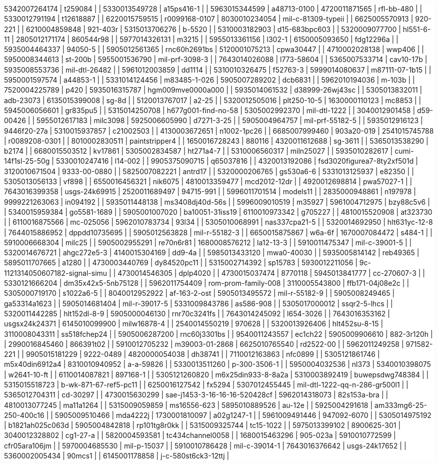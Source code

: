 5342007264174 | t259084 |  | 5330013549728 | a15ps416-1 |  | 5963015344599 | a48713-0100 | 
4720011871565 | rfl-bb-480 |  | 5330012791194 | t12618887 |  | 6220015759515 | r0099168-0107 | 
8030010234054 | mil-c-81309-typeii |  | 6625005570913 | 920-221 |  | 6210004859848 | 921-403r | 
5315013706276 | b-5520 |  | 5310003182903 | d15-683bpc603 |  | 5320009077700 | hl551-6-11 | 
2805012171174 | 860544r98 |  | 5977014326131 | m3215 |  | 5955013361156 | l302-1 | 
6150005093650 | fdg12296a |  | 5935004464337 | 94050-5 |  | 5905012561365 | rnc60h2691bs | 
5120001075213 | cpwa30447 |  | 4710002028138 | wwp406 |  | 5950008344613 | st-200b | 
5955001536790 | mil-prf-3098-3 |  | 7643014026088 | l773-58604 |  | 5365007533714 | cav10-17b | 
5935008553736 | mil-dtl-26482 |  | 5961012003859 | dd1114 |  | 5310010326475 | f52763-3 | 
5999014080637 | m87111-07-1b15 |  | 5950001597574 | a44853-1 |  | 5331014124456 | m83485-1-026 | 
5905007289202 | dcb6831 |  | 5962010194036 | m-103b |  | 7520004225789 | p420 | 
5935016315787 | hgm009mve0000a000 |  | 5935014061532 | d38999-26wj43sc |  | 5305013832011 | adb-23073 | 
6135015399008 | sg-8d |  | 5120013767017 | a2-25 |  | 5320012505016 | plt250-10-5 | 
1630000110123 | mc8853 |  | 5945006056601 | gr835pu5 |  | 5315014250708 | h677g001-find-no-58 | 
5305002992370 | mil-dtl-1222 |  | 3040012901458 | d59-00426 |  | 5955012617183 | milc3098 | 
5925006605990 | d7271-3-25 |  | 5905004964757 | mil-prf-55182-5 |  | 5935012916123 | 9446f20-27a | 
5310015937857 | c21002503 |  | 4130003672651 | n1002-1pc26 |  | 6685007999460 | 903a20-019 | 
2541015745788 | r0089208-0301 |  | 8010002830511 | paintstripper4 |  | 1650016728243 | 880116 | 
4320011612688 | sg-3611 |  | 5365013538290 | b2174 |  | 6680015503512 | kv17861 | 
5305002834587 | ht271a4-7 |  | 5310006560317 | miln25027 |  | 5935010282617 | cumi-14f1sl-25-50g | 
5330010247416 | l14-002 |  | 9905375090715 | q65037816 |  | 4320013192086 | fsd3020figurea7-8ty2xf501d | 
3120010671504 | 9333-00-0880 |  | 5825007082221 | antrd17 |  | 5320000206765 | gs530a6-6 | 
5331013125937 | e82350 |  | 5305013056133 | vf898 |  | 6550016456321 | nik6075 | 
4810013359477 | mcd2012-12dr |  | 4920012698814 | pwa57027-1 |  | 7643016399358 | usgs-24k69915 | 
2520011689497 | 94715-991 |  | 5996011701514 | models11 |  | 2835000948861 | n197978 | 
9999221263063 | in094192 |  | 5935011448138 | ms3408dj40d-56s |  | 5996009010519 | m35927 | 
5961004712975 | bzy88c5v6 |  | 5340015959384 | go5581-1689 |  | 5905001007020 | ba10051-31iss19 | 
6110010973342 | g705227 |  | 4810015520908 | at323730 |  | 6110016875566 | mc-025056 | 
5962010783734 | 93l34 |  | 5305010068991 | nas337cpa21-5 |  | 5320014692950 | hlt631yc-12-8 | 
7644015886952 | dppdd10735695 |  | 5905012563828 | mil-r-55182-3 |  | 6650015875867 | w6a-6f | 
1670007084472 | s484-1 |  | 5910006668304 | milc25 |  | 5905002955291 | re70n6r81 | 
1680008576212 | la12-13-3 |  | 5910011475347 | mil-c-39001-5 |  | 5320014676721 | ahgc272e5-3 | 
4140015304169 | dd9-4a |  | 5985013433120 | mwa0-40030 |  | 5935005814142 | reb49365 | 
5895011707665 | a1280 |  | 4730003440769 | dy84520pc11 |  | 5315002714392 | sp15783 | 
5930012211056 | 9c-1121314050607182-signal-simu |  | 4730014546305 | dplp4020 |  | 4730015037474 | 8770118 | 
5945013841777 | cc-270607-3 |  | 5330121666204 | dm35x42x5-5nb75128 |  | 5962011754409 | rom-prom-family-008 | 
3110005543800 | ffb171-04j08e2c |  | 5305000719170 | s1022a6-5 |  | 8040012952922 | af-163-2-ost | 
5905013495572 | mil-r-55182-9 |  | 5905008249465 | ga53314a1623 |  | 5905014681404 | mil-r-39017-5 | 
5331009843786 | as586-908 |  | 5305017000012 | ssqr2-5-lhcs |  | 5320011442285 | hlt152dl-8-9 | 
5905000046130 | rnr70c3241fs |  | 7643014245092 | l654-3026 |  | 7643016353162 | usgsx24k24371 | 
6145010099900 | milw16878-4 |  | 2540014550219 | 970628 |  | 5320013926406 | hlt452su-8-15 | 
3110008043311 | ss518fchep24 |  | 5905006287200 | rnc60j3301bs |  | 9540011243557 | ec1ch22 | 
5905009906610 | 882-3r120h |  | 2990016845460 | 866391t02 |  | 5910012705232 | m39003-01-2868 | 
6625010765540 | rd2522-00 |  | 5962011249258 | 971582-221 |  | 9905015181229 | 9222-0489 | 
4820000054038 | dh38741 |  | 7110012163863 | nfc0899 |  | 5305121861746 | m5x40din6912a4 | 
8310010940952 | a-a-59826 |  | 5330013511260 | p-300-3506-1 |  | 5950004032536 | nl373 | 
5340010398075 | w2641-10-ft |  | 6110014087821 | 897168-1 |  | 5305121260820 | m6x25din933-8-8a2a | 
5310003892419 | buwepsdwg748384 |  | 5315015518723 | b-wk-871-67-ref5-pc11 |  | 6250016127542 | fx5294 | 
5307012455445 | mil-dtl-1222-qq-n-286-gr500l1 |  | 5365012704311 | cd-30297 |  | 4730015630299 | sae-j1453-3-16-16-16-520428cf | 
5962014318073 | 82s153a-bra |  | 4810013077245 | ma11a1264 |  | 5315009059859 | ms16556-623 | 
5895010889526 | au-12e |  | 5925004291618 | am333mg6-25-250-400c16 |  | 5905009510466 | mda4222j | 
1730001810097 | a02g1247-1 |  | 5961009491446 | 947092-6070 |  | 5305014975192 | b1821ah025c063d | 
5905004842818 | rp101tg8r0kk |  | 5315009325744 | tc15-1022 |  | 5975013399102 | 8900625-301 | 
3040012328802 | cg1-27-a |  | 5820004593581 | tc434channel0058 |  | 1680015463296 | 905-023a | 
5910010772599 | cfr05ara106jm |  | 5970004685530 | mil-p-15037 |  | 5910010786428 | mil-c-39014-1 | 
7643016376642 | usgs-24k17652 |  | 5360002005434 | 90mcs1 |  | 6145001178858 | j-c-580st6ck3-12ttj | 